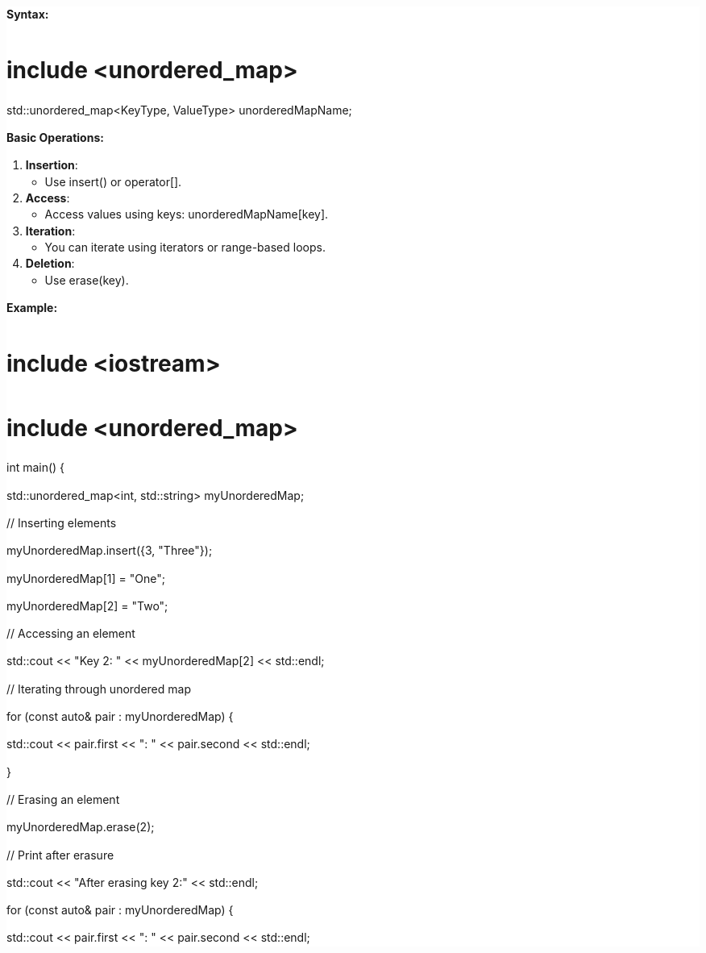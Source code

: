 **Syntax:**

# include &lt;unordered_map&gt;

std::unordered_map&lt;KeyType, ValueType&gt; unorderedMapName;

**Basic Operations:**

1. **Insertion**:
    - Use insert() or operator\[\].
2. **Access**:
    - Access values using keys: unorderedMapName\[key\].
3. **Iteration**:
    - You can iterate using iterators or range-based loops.
4. **Deletion**:
    - Use erase(key).

**Example:**

# include &lt;iostream&gt;

# include &lt;unordered_map&gt;

int main() {

std::unordered_map&lt;int, std::string&gt; myUnorderedMap;

// Inserting elements

myUnorderedMap.insert({3, "Three"});

myUnorderedMap\[1\] = "One";

myUnorderedMap\[2\] = "Two";

// Accessing an element

std::cout << "Key 2: " << myUnorderedMap\[2\] << std::endl;

// Iterating through unordered map

for (const auto& pair : myUnorderedMap) {

std::cout << pair.first << ": " << pair.second << std::endl;

}

// Erasing an element

myUnorderedMap.erase(2);

// Print after erasure

std::cout << "After erasing key 2:" << std::endl;

for (const auto& pair : myUnorderedMap) {

std::cout << pair.first << ": " << pair.second << std::endl;
